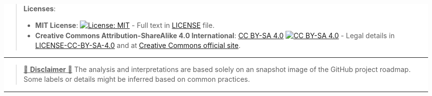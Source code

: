 ><b>Licenses</b>:
>
>- <b>MIT License</b>:  [![License: MIT](https://img.shields.io/badge/License-MIT-yellow.svg)](LICENSE) - Full text in [LICENSE](LICENSE) file.
>- <b>Creative Commons Attribution-ShareAlike 4.0 International</b>: [CC BY-SA 4.0](https://creativecommons.org/licenses/by-sa/4.0/) [![CC BY-SA 4.0](https://licensebuttons.net/l/by-sa/4.0/88x31.png)](https://creativecommons.org/licenses/by-sa/4.0/) - Legal details in [LICENSE-CC-BY-SA-4.0](THE_PAST/LICENSE-CC-BY-SA-4.0) and at [Creative Commons official site](https://creativecommons.org/licenses/by-sa/4.0/).
>
---

> <ins>📢 **Disclaimer** 🚨</ins>
> The analysis and interpretations are based solely on an snapshot image of the GitHub project roadmap.
> Some labels or details might be inferred based on common practices.

-----
